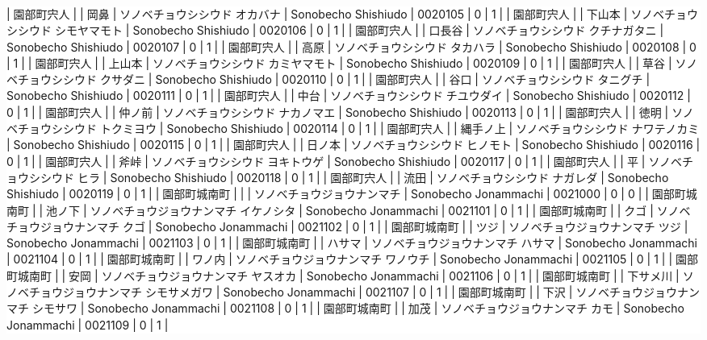 | 園部町宍人 |  | 岡鼻 | ソノベチョウシシウド  オカバナ | Sonobecho Shishiudo | 0020105 | 0 | 1 |
| 園部町宍人 |  | 下山本 | ソノベチョウシシウド  シモヤマモト | Sonobecho Shishiudo | 0020106 | 0 | 1 |
| 園部町宍人 |  | 口長谷 | ソノベチョウシシウド  クチナガタニ | Sonobecho Shishiudo | 0020107 | 0 | 1 |
| 園部町宍人 |  | 高原 | ソノベチョウシシウド  タカハラ | Sonobecho Shishiudo | 0020108 | 0 | 1 |
| 園部町宍人 |  | 上山本 | ソノベチョウシシウド  カミヤマモト | Sonobecho Shishiudo | 0020109 | 0 | 1 |
| 園部町宍人 |  | 草谷 | ソノベチョウシシウド  クサダニ | Sonobecho Shishiudo | 0020110 | 0 | 1 |
| 園部町宍人 |  | 谷口 | ソノベチョウシシウド  タニグチ | Sonobecho Shishiudo | 0020111 | 0 | 1 |
| 園部町宍人 |  | 中台 | ソノベチョウシシウド  チユウダイ | Sonobecho Shishiudo | 0020112 | 0 | 1 |
| 園部町宍人 |  | 仲ノ前 | ソノベチョウシシウド  ナカノマエ | Sonobecho Shishiudo | 0020113 | 0 | 1 |
| 園部町宍人 |  | 徳明 | ソノベチョウシシウド  トクミヨウ | Sonobecho Shishiudo | 0020114 | 0 | 1 |
| 園部町宍人 |  | 縄手ノ上 | ソノベチョウシシウド  ナワテノカミ | Sonobecho Shishiudo | 0020115 | 0 | 1 |
| 園部町宍人 |  | 日ノ本 | ソノベチョウシシウド  ヒノモト | Sonobecho Shishiudo | 0020116 | 0 | 1 |
| 園部町宍人 |  | 斧峠 | ソノベチョウシシウド  ヨキトウゲ | Sonobecho Shishiudo | 0020117 | 0 | 1 |
| 園部町宍人 |  | 平 | ソノベチョウシシウド  ヒラ | Sonobecho Shishiudo | 0020118 | 0 | 1 |
| 園部町宍人 |  | 流田 | ソノベチョウシシウド  ナガレダ | Sonobecho Shishiudo | 0020119 | 0 | 1 |
| 園部町城南町 |  |  | ソノベチョウジョウナンマチ   | Sonobecho Jonammachi | 0021000 | 0 | 0 |
| 園部町城南町 |  | 池ノ下 | ソノベチョウジョウナンマチ  イケノシタ | Sonobecho Jonammachi | 0021101 | 0 | 1 |
| 園部町城南町 |  | クゴ | ソノベチョウジョウナンマチ  クゴ | Sonobecho Jonammachi | 0021102 | 0 | 1 |
| 園部町城南町 |  | ツジ | ソノベチョウジョウナンマチ  ツジ | Sonobecho Jonammachi | 0021103 | 0 | 1 |
| 園部町城南町 |  | ハサマ | ソノベチョウジョウナンマチ  ハサマ | Sonobecho Jonammachi | 0021104 | 0 | 1 |
| 園部町城南町 |  | ワノ内 | ソノベチョウジョウナンマチ  ワノウチ | Sonobecho Jonammachi | 0021105 | 0 | 1 |
| 園部町城南町 |  | 安岡 | ソノベチョウジョウナンマチ  ヤスオカ | Sonobecho Jonammachi | 0021106 | 0 | 1 |
| 園部町城南町 |  | 下サメ川 | ソノベチョウジョウナンマチ  シモサメガワ | Sonobecho Jonammachi | 0021107 | 0 | 1 |
| 園部町城南町 |  | 下沢 | ソノベチョウジョウナンマチ  シモサワ | Sonobecho Jonammachi | 0021108 | 0 | 1 |
| 園部町城南町 |  | 加茂 | ソノベチョウジョウナンマチ  カモ | Sonobecho Jonammachi | 0021109 | 0 | 1 |

